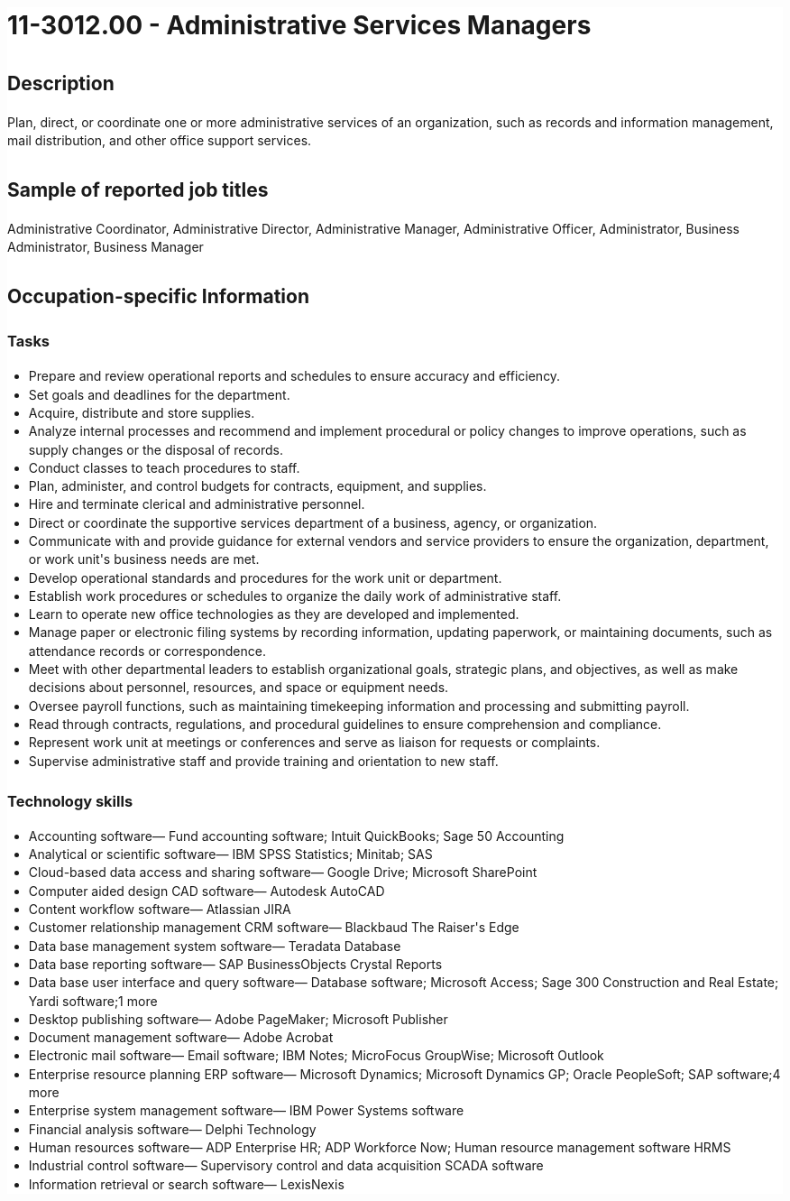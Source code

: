 # 11-3012.00 - Administrative Services Managers

## Description
Plan, direct, or coordinate one or more administrative services of an organization, such as records and information management, mail distribution, and other office support services.

## Sample of reported job titles
Administrative Coordinator, Administrative Director, Administrative Manager, Administrative Officer, Administrator, Business Administrator, Business Manager

## Occupation-specific Information
### Tasks
- Prepare and review operational reports and schedules to ensure accuracy and efficiency.
- Set goals and deadlines for the department.
- Acquire, distribute and store supplies.
- Analyze internal processes and recommend and implement procedural or policy changes to improve operations, such as supply changes or the disposal of records.
- Conduct classes to teach procedures to staff.
- Plan, administer, and control budgets for contracts, equipment, and supplies.
- Hire and terminate clerical and administrative personnel.
- Direct or coordinate the supportive services department of a business, agency, or organization.
- Communicate with and provide guidance for external vendors and service providers to ensure the organization, department, or work unit's business needs are met.
- Develop operational standards and procedures for the work unit or department.
- Establish work procedures or schedules to organize the daily work of administrative staff.
- Learn to operate new office technologies as they are developed and implemented.
- Manage paper or electronic filing systems by recording information, updating paperwork, or maintaining documents, such as attendance records or correspondence.
- Meet with other departmental leaders to establish organizational goals, strategic plans, and objectives, as well as make decisions about personnel, resources, and space or equipment needs.
- Oversee payroll functions, such as maintaining timekeeping information and processing and submitting payroll.
- Read through contracts, regulations, and procedural guidelines to ensure comprehension and compliance.
- Represent work unit at meetings or conferences and serve as liaison for requests or complaints.
- Supervise administrative staff and provide training and orientation to new staff.

### Technology skills
- Accounting software— Fund accounting software; Intuit QuickBooks; Sage 50 Accounting
- Analytical or scientific software— IBM SPSS Statistics; Minitab; SAS
- Cloud-based data access and sharing software— Google Drive; Microsoft SharePoint
- Computer aided design CAD software— Autodesk AutoCAD
- Content workflow software— Atlassian JIRA
- Customer relationship management CRM software— Blackbaud The Raiser's Edge
- Data base management system software— Teradata Database
- Data base reporting software— SAP BusinessObjects Crystal Reports
- Data base user interface and query software— Database software; Microsoft Access; Sage 300 Construction and Real Estate; Yardi software;1 more
- Desktop publishing software— Adobe PageMaker; Microsoft Publisher
- Document management software— Adobe Acrobat
- Electronic mail software— Email software; IBM Notes; MicroFocus GroupWise; Microsoft Outlook
- Enterprise resource planning ERP software— Microsoft Dynamics; Microsoft Dynamics GP; Oracle PeopleSoft; SAP software;4 more
- Enterprise system management software— IBM Power Systems software
- Financial analysis software— Delphi Technology
- Human resources software— ADP Enterprise HR; ADP Workforce Now; Human resource management software HRMS
- Industrial control software— Supervisory control and data acquisition SCADA software
- Information retrieval or search software— LexisNexis